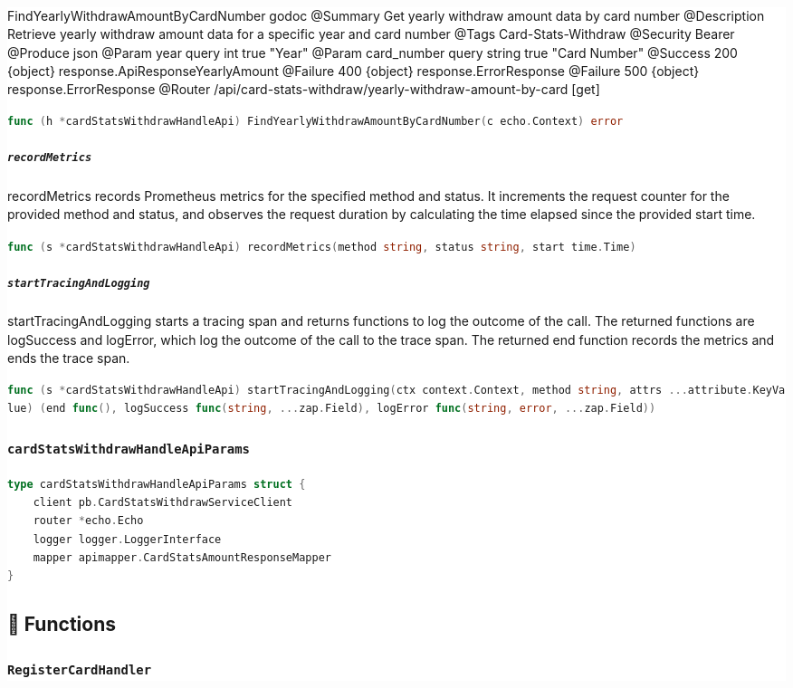 FindYearlyWithdrawAmountByCardNumber godoc
@Summary Get yearly withdraw amount data by card number
@Description Retrieve yearly withdraw amount data for a specific year and card number
@Tags Card-Stats-Withdraw
@Security Bearer
@Produce json
@Param year query int true "Year"
@Param card_number query string true "Card Number"
@Success 200 {object} response.ApiResponseYearlyAmount
@Failure 400 {object} response.ErrorResponse
@Failure 500 {object} response.ErrorResponse
@Router /api/card-stats-withdraw/yearly-withdraw-amount-by-card [get]

```go
func (h *cardStatsWithdrawHandleApi) FindYearlyWithdrawAmountByCardNumber(c echo.Context) error
```

##### `recordMetrics`

recordMetrics records Prometheus metrics for the specified method and status.
It increments the request counter for the provided method and status,
and observes the request duration by calculating the time elapsed since the provided start time.

```go
func (s *cardStatsWithdrawHandleApi) recordMetrics(method string, status string, start time.Time)
```

##### `startTracingAndLogging`

startTracingAndLogging starts a tracing span and returns functions to log the outcome of the call.
The returned functions are logSuccess and logError, which log the outcome of the call to the trace span.
The returned end function records the metrics and ends the trace span.

```go
func (s *cardStatsWithdrawHandleApi) startTracingAndLogging(ctx context.Context, method string, attrs ...attribute.KeyValue) (end func(), logSuccess func(string, ...zap.Field), logError func(string, error, ...zap.Field))
```

### `cardStatsWithdrawHandleApiParams`

```go
type cardStatsWithdrawHandleApiParams struct {
	client pb.CardStatsWithdrawServiceClient
	router *echo.Echo
	logger logger.LoggerInterface
	mapper apimapper.CardStatsAmountResponseMapper
}
```

## 🚀 Functions

### `RegisterCardHandler`
